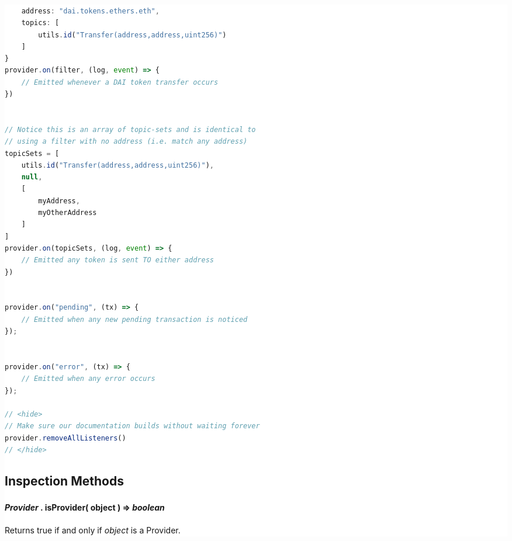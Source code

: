 ```javascript
    address: "dai.tokens.ethers.eth",
    topics: [
        utils.id("Transfer(address,address,uint256)")
    ]
}
provider.on(filter, (log, event) => {
    // Emitted whenever a DAI token transfer occurs
})


// Notice this is an array of topic-sets and is identical to
// using a filter with no address (i.e. match any address)
topicSets = [
    utils.id("Transfer(address,address,uint256)"),
    null,
    [
        myAddress,
        myOtherAddress
    ]
]
provider.on(topicSets, (log, event) => {
    // Emitted any token is sent TO either address
})


provider.on("pending", (tx) => {
    // Emitted when any new pending transaction is noticed
});


provider.on("error", (tx) => {
    // Emitted when any error occurs
});

// <hide>
// Make sure our documentation builds without waiting forever
provider.removeAllListeners()
// </hide>
```

Inspection Methods
------------------

#### *Provider* . **isProvider**( object ) => *boolean*

Returns true if and only if *object* is a Provider.


